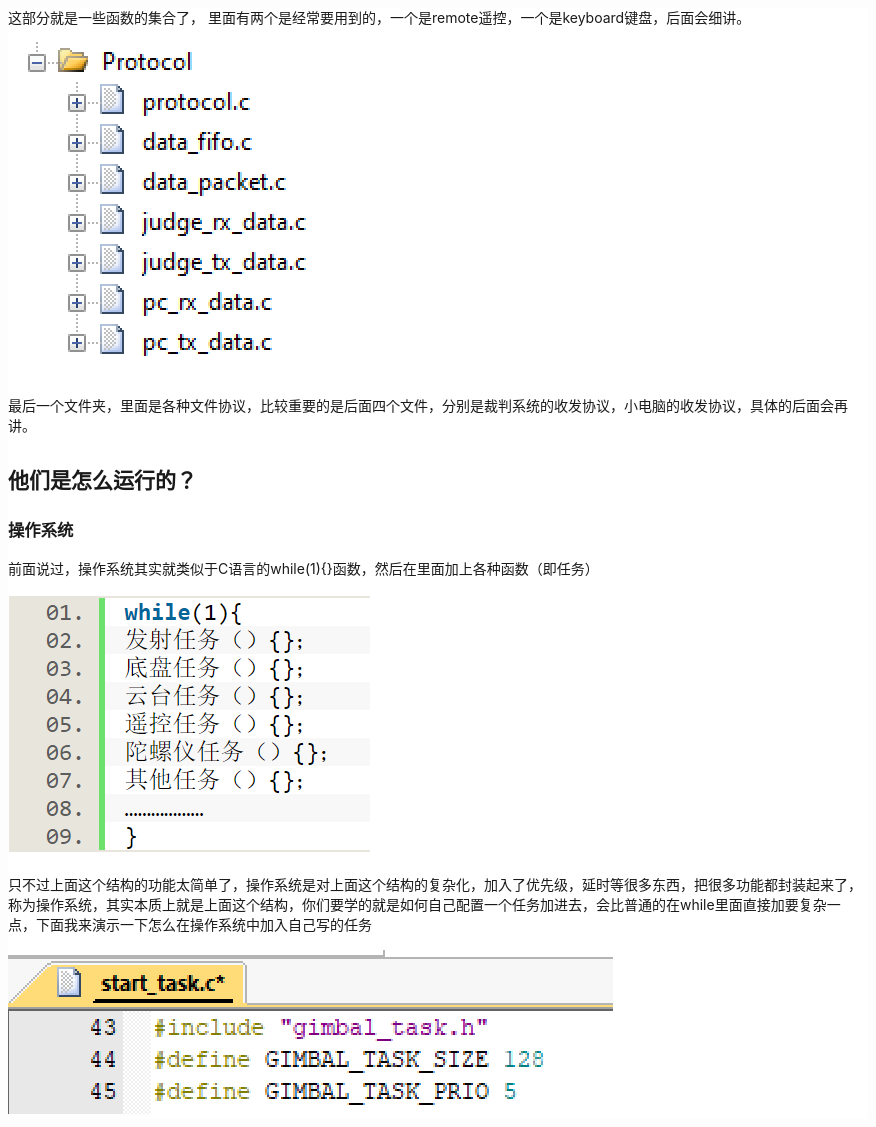 这部分就是一些函数的集合了， 里面有两个是经常要用到的，一个是remote遥控，一个是keyboard键盘，后面会细讲。

![descript](media/a12835dd53607381952c5bfd1b70656e.png)

最后一个文件夹，里面是各种文件协议，比较重要的是后面四个文件，分别是裁判系统的收发协议，小电脑的收发协议，具体的后面会再讲。

## 他们是怎么运行的？

### 操作系统

前面说过，操作系统其实就类似于C语言的while(1){}函数，然后在里面加上各种函数（即任务）

![descript](media/6818fffebf033253fb454c5a461eb2ea.png)

​	只不过上面这个结构的功能太简单了，操作系统是对上面这个结构的复杂化，加入了优先级，延时等很多东西，把很多功能都封装起来了，称为操作系统，其实本质上就是上面这个结构，你们要学的就是如何自己配置一个任务加进去，会比普通的在while里面直接加要复杂一点，下面我来演示一下怎么在操作系统中加入自己写的任务

![descript](media/71d9ea42e8f9fc1e2334d198971cf6ef.png)
